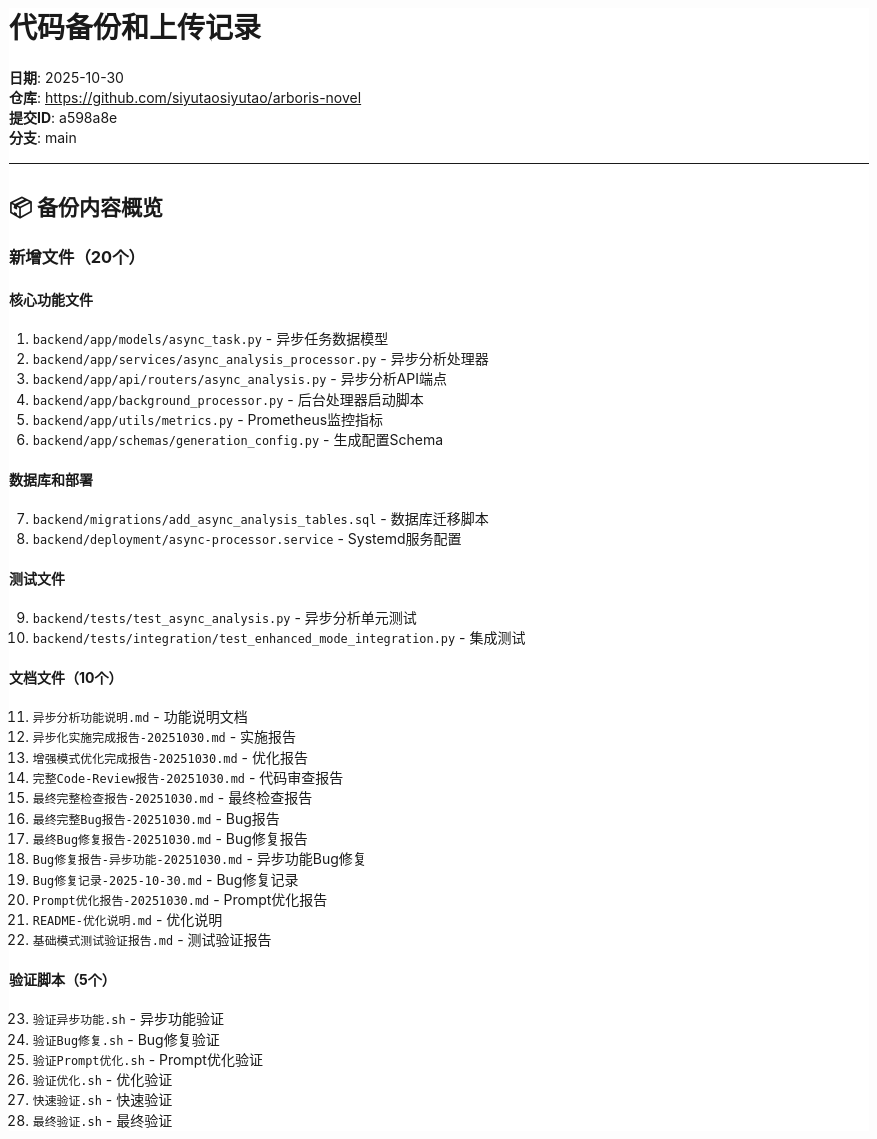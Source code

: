 # 代码备份和上传记录

**日期**: 2025-10-30  
**仓库**: https://github.com/siyutaosiyutao/arboris-novel  
**提交ID**: a598a8e  
**分支**: main

---

## 📦 备份内容概览

### 新增文件（20个）

#### 核心功能文件
1. `backend/app/models/async_task.py` - 异步任务数据模型
2. `backend/app/services/async_analysis_processor.py` - 异步分析处理器
3. `backend/app/api/routers/async_analysis.py` - 异步分析API端点
4. `backend/app/background_processor.py` - 后台处理器启动脚本
5. `backend/app/utils/metrics.py` - Prometheus监控指标
6. `backend/app/schemas/generation_config.py` - 生成配置Schema

#### 数据库和部署
7. `backend/migrations/add_async_analysis_tables.sql` - 数据库迁移脚本
8. `backend/deployment/async-processor.service` - Systemd服务配置

#### 测试文件
9. `backend/tests/test_async_analysis.py` - 异步分析单元测试
10. `backend/tests/integration/test_enhanced_mode_integration.py` - 集成测试

#### 文档文件（10个）
11. `异步分析功能说明.md` - 功能说明文档
12. `异步化实施完成报告-20251030.md` - 实施报告
13. `增强模式优化完成报告-20251030.md` - 优化报告
14. `完整Code-Review报告-20251030.md` - 代码审查报告
15. `最终完整检查报告-20251030.md` - 最终检查报告
16. `最终完整Bug报告-20251030.md` - Bug报告
17. `最终Bug修复报告-20251030.md` - Bug修复报告
18. `Bug修复报告-异步功能-20251030.md` - 异步功能Bug修复
19. `Bug修复记录-2025-10-30.md` - Bug修复记录
20. `Prompt优化报告-20251030.md` - Prompt优化报告
21. `README-优化说明.md` - 优化说明
22. `基础模式测试验证报告.md` - 测试验证报告

#### 验证脚本（5个）
23. `验证异步功能.sh` - 异步功能验证
24. `验证Bug修复.sh` - Bug修复验证
25. `验证Prompt优化.sh` - Prompt优化验证
26. `验证优化.sh` - 优化验证
27. `快速验证.sh` - 快速验证
28. `最终验证.sh` - 最终验证
